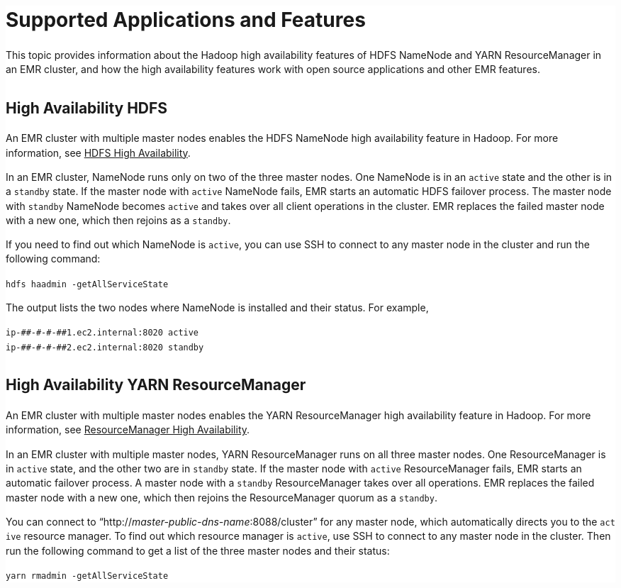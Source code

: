 # Supported Applications and Features<a name="emr-plan-ha-applications"></a>

This topic provides information about the Hadoop high availability features of HDFS NameNode and YARN ResourceManager in an EMR cluster, and how the high availability features work with open source applications and other EMR features\.

## High Availability HDFS<a name="emr-plan-ha-applications-HDFS"></a>

An EMR cluster with multiple master nodes enables the HDFS NameNode high availability feature in Hadoop\. For more information, see [HDFS High Availability](https://hadoop.apache.org/docs/stable/hadoop-project-dist/hadoop-hdfs/HDFSHighAvailabilityWithNFS.html)\.

In an EMR cluster, NameNode runs only on two of the three master nodes\. One NameNode is in an `active` state and the other is in a `standby` state\. If the master node with `active` NameNode fails, EMR starts an automatic HDFS failover process\. The master node with `standby` NameNode becomes `active` and takes over all client operations in the cluster\. EMR replaces the failed master node with a new one, which then rejoins as a `standby`\.

If you need to find out which NameNode is `active`, you can use SSH to connect to any master node in the cluster and run the following command:

```
hdfs haadmin -getAllServiceState
```

The output lists the two nodes where NameNode is installed and their status\. For example,

```
ip-##-#-#-##1.ec2.internal:8020 active
ip-##-#-#-##2.ec2.internal:8020 standby
```

## High Availability YARN ResourceManager<a name="emr-plan-ha-applications-YARN"></a>

An EMR cluster with multiple master nodes enables the YARN ResourceManager high availability feature in Hadoop\. For more information, see [ResourceManager High Availability](https://hadoop.apache.org/docs/current/hadoop-yarn/hadoop-yarn-site/ResourceManagerHA.html)\.

In an EMR cluster with multiple master nodes, YARN ResourceManager runs on all three master nodes\. One ResourceManager is in `active` state, and the other two are in `standby` state\. If the master node with `active` ResourceManager fails, EMR starts an automatic failover process\. A master node with a `standby` ResourceManager takes over all operations\. EMR replaces the failed master node with a new one, which then rejoins the ResourceManager quorum as a `standby`\.

You can connect to “http://*master\-public\-dns\-name*:8088/cluster” for any master node, which automatically directs you to the `active` resource manager\. To find out which resource manager is `active`, use SSH to connect to any master node in the cluster\. Then run the following command to get a list of the three master nodes and their status:

```
yarn rmadmin -getAllServiceState
```
